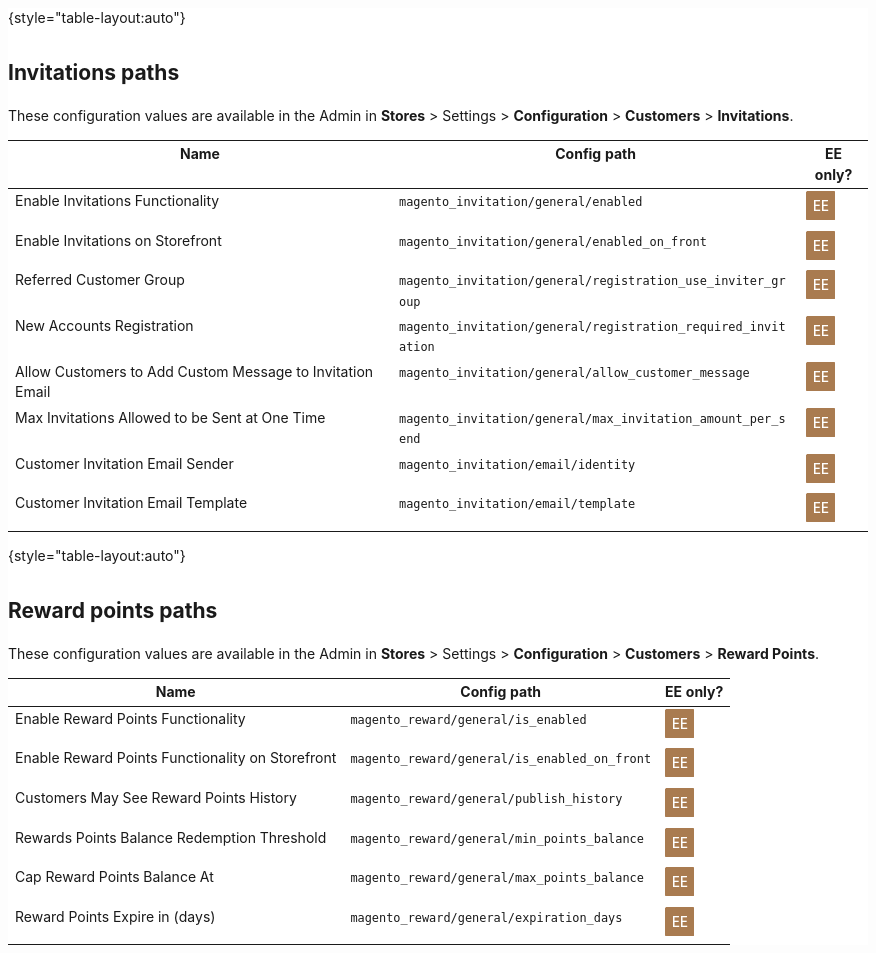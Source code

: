 {style="table-layout:auto"}

## Invitations paths

These configuration values are available in the Admin in **Stores** > Settings > **Configuration** > **Customers** > **Invitations**.

| Name  | Config path | EE only? |
|--------------|--------------|--------------|
| Enable Invitations Functionality | `magento_invitation/general/enabled` | ![EE-only](/help/assets/configuration/cloud-ee.png) |
| Enable Invitations on Storefront | `magento_invitation/general/enabled_on_front` | ![EE-only](/help/assets/configuration/cloud-ee.png) |
| Referred Customer Group | `magento_invitation/general/registration_use_inviter_group` | ![EE-only](/help/assets/configuration/cloud-ee.png) |
| New Accounts Registration | `magento_invitation/general/registration_required_invitation` | ![EE-only](/help/assets/configuration/cloud-ee.png) |
| Allow Customers to Add Custom Message to Invitation Email | `magento_invitation/general/allow_customer_message` | ![EE-only](/help/assets/configuration/cloud-ee.png) |
| Max Invitations Allowed to be Sent at One Time | `magento_invitation/general/max_invitation_amount_per_send` | ![EE-only](/help/assets/configuration/cloud-ee.png) |
| Customer Invitation Email Sender | `magento_invitation/email/identity` | ![EE-only](/help/assets/configuration/cloud-ee.png) |
| Customer Invitation Email Template | `magento_invitation/email/template` | ![EE-only](/help/assets/configuration/cloud-ee.png) |

{style="table-layout:auto"}

## Reward points paths

These configuration values are available in the Admin in **Stores** > Settings > **Configuration** > **Customers** > **Reward Points**.

| Name  | Config path | EE only? |
|--------------|--------------|--------------|
| Enable Reward Points Functionality | `magento_reward/general/is_enabled` | ![EE-only](/help/assets/configuration/cloud-ee.png) |
| Enable Reward Points Functionality on Storefront | `magento_reward/general/is_enabled_on_front` | ![EE-only](/help/assets/configuration/cloud-ee.png) |
| Customers May See Reward Points History | `magento_reward/general/publish_history` | ![EE-only](/help/assets/configuration/cloud-ee.png) |
| Rewards Points Balance Redemption Threshold | `magento_reward/general/min_points_balance` | ![EE-only](/help/assets/configuration/cloud-ee.png) |
| Cap Reward Points Balance At | `magento_reward/general/max_points_balance` | ![EE-only](/help/assets/configuration/cloud-ee.png) |
| Reward Points Expire in (days) | `magento_reward/general/expiration_days` | ![EE-only](/help/assets/configuration/cloud-ee.png) |